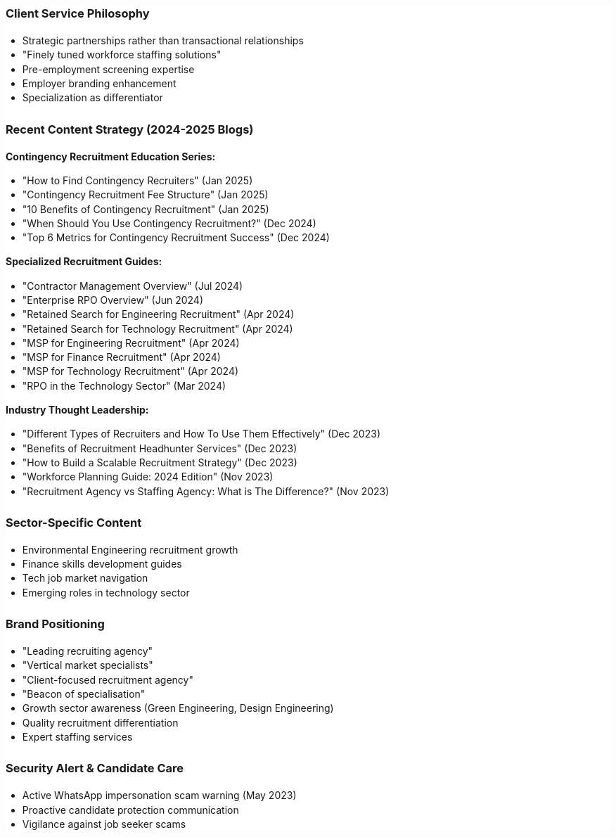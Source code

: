 ### Client Service Philosophy
- Strategic partnerships rather than transactional relationships
- "Finely tuned workforce staffing solutions"
- Pre-employment screening expertise
- Employer branding enhancement
- Specialization as differentiator

### Recent Content Strategy (2024-2025 Blogs)

**Contingency Recruitment Education Series:**
- "How to Find Contingency Recruiters" (Jan 2025)
- "Contingency Recruitment Fee Structure" (Jan 2025)
- "10 Benefits of Contingency Recruitment" (Jan 2025)
- "When Should You Use Contingency Recruitment?" (Dec 2024)
- "Top 6 Metrics for Contingency Recruitment Success" (Dec 2024)

**Specialized Recruitment Guides:**
- "Contractor Management Overview" (Jul 2024)
- "Enterprise RPO Overview" (Jun 2024)
- "Retained Search for Engineering Recruitment" (Apr 2024)
- "Retained Search for Technology Recruitment" (Apr 2024)
- "MSP for Engineering Recruitment" (Apr 2024)
- "MSP for Finance Recruitment" (Apr 2024)
- "MSP for Technology Recruitment" (Apr 2024)
- "RPO in the Technology Sector" (Mar 2024)

**Industry Thought Leadership:**
- "Different Types of Recruiters and How To Use Them Effectively" (Dec 2023)
- "Benefits of Recruitment Headhunter Services" (Dec 2023)
- "How to Build a Scalable Recruitment Strategy" (Dec 2023)
- "Workforce Planning Guide: 2024 Edition" (Nov 2023)
- "Recruitment Agency vs Staffing Agency: What is The Difference?" (Nov 2023)

### Sector-Specific Content
- Environmental Engineering recruitment growth
- Finance skills development guides
- Tech job market navigation
- Emerging roles in technology sector

### Brand Positioning
- "Leading recruiting agency"
- "Vertical market specialists"
- "Client-focused recruitment agency"
- "Beacon of specialisation"
- Growth sector awareness (Green Engineering, Design Engineering)
- Quality recruitment differentiation
- Expert staffing services

### Security Alert & Candidate Care
- Active WhatsApp impersonation scam warning (May 2023)
- Proactive candidate protection communication
- Vigilance against job seeker scams
